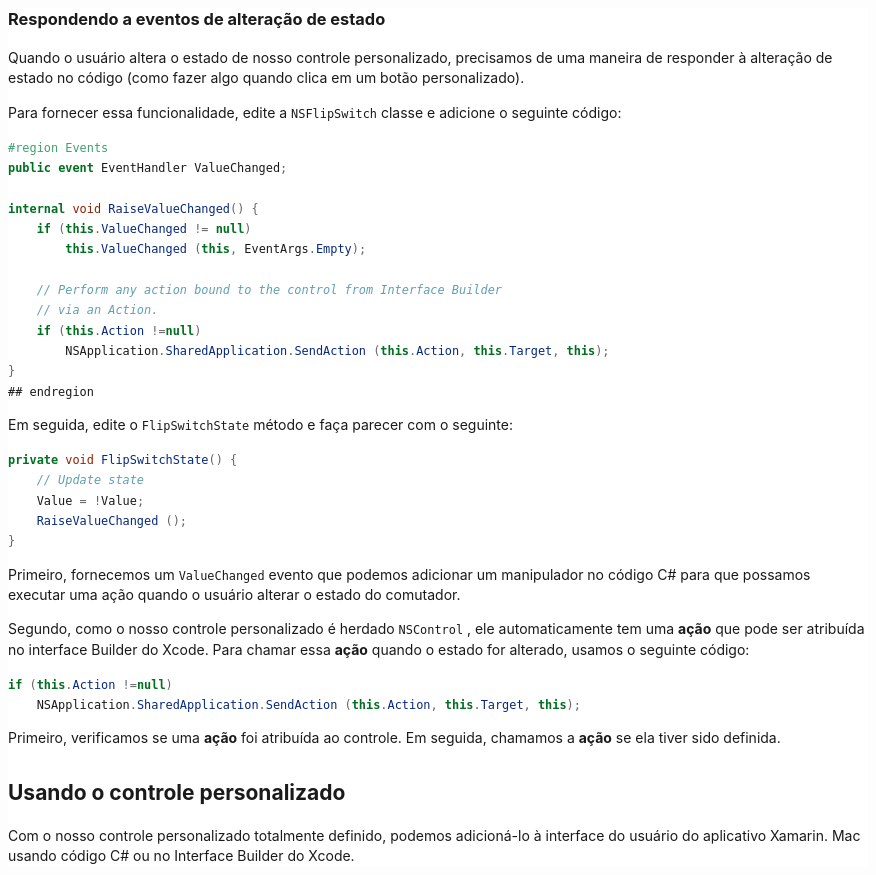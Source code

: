 ### <a name="responding-to-state-change-events"></a>Respondendo a eventos de alteração de estado

Quando o usuário altera o estado de nosso controle personalizado, precisamos de uma maneira de responder à alteração de estado no código (como fazer algo quando clica em um botão personalizado).

Para fornecer essa funcionalidade, edite a `NSFlipSwitch` classe e adicione o seguinte código:

```csharp
#region Events
public event EventHandler ValueChanged;

internal void RaiseValueChanged() {
    if (this.ValueChanged != null)
        this.ValueChanged (this, EventArgs.Empty);

    // Perform any action bound to the control from Interface Builder
    // via an Action.
    if (this.Action !=null)
        NSApplication.SharedApplication.SendAction (this.Action, this.Target, this);
}
## endregion
```

Em seguida, edite o `FlipSwitchState` método e faça parecer com o seguinte:

```csharp
private void FlipSwitchState() {
    // Update state
    Value = !Value;
    RaiseValueChanged ();
}
```

Primeiro, fornecemos um `ValueChanged` evento que podemos adicionar um manipulador no código C# para que possamos executar uma ação quando o usuário alterar o estado do comutador.

Segundo, como o nosso controle personalizado é herdado `NSControl` , ele automaticamente tem uma **ação** que pode ser atribuída no interface Builder do Xcode. Para chamar essa **ação** quando o estado for alterado, usamos o seguinte código:

```csharp
if (this.Action !=null)
    NSApplication.SharedApplication.SendAction (this.Action, this.Target, this);
```

Primeiro, verificamos se uma **ação** foi atribuída ao controle. Em seguida, chamamos a **ação** se ela tiver sido definida.

<a name="Using-the-Custom-Control"></a>

## <a name="using-the-custom-control"></a>Usando o controle personalizado

Com o nosso controle personalizado totalmente definido, podemos adicioná-lo à interface do usuário do aplicativo Xamarin. Mac usando código C# ou no Interface Builder do Xcode.
